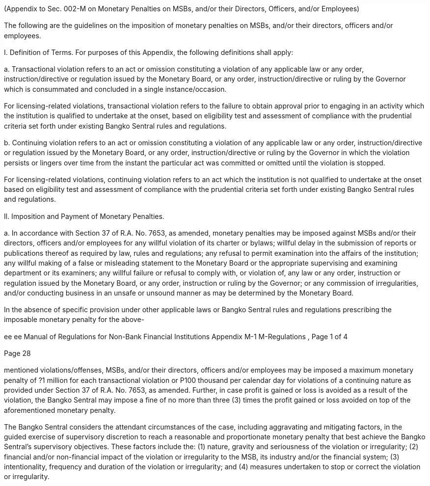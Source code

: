 (Appendix to Sec. 002-M on Monetary Penalties on MSBs, and/or their Directors, Officers, and/or Employees)

The following are the guidelines on the imposition of monetary penalties on MSBs, and/or their directors, officers and/or employees.

I. Definition of Terms. For purposes of this Appendix, the following definitions shall apply:

a. Transactional violation refers to an act or omission constituting a violation of any applicable law or any order, instruction/directive or regulation issued by the Monetary Board, or any order, instruction/directive or ruling by the Governor which is consummated and concluded in a single instance/occasion.

For licensing-related violations, transactional violation refers to the failure to obtain approval prior to engaging in an activity which the institution is qualified to undertake at the onset, based on eligibility test and assessment of compliance with the prudential criteria set forth under existing Bangko Sentral rules and regulations.

b. Continuing violation refers to an act or omission constituting a violation of any applicable law or any order, instruction/directive or regulation issued by the Monetary Board, or any order, instruction/directive or ruling by the Governor in which the violation persists or lingers over time from the instant the particular act was committed or omitted until the violation is stopped.

For licensing-related violations, continuing violation refers to an act which the institution is not qualified to undertake at the onset based on eligibility test and assessment of compliance with the prudential criteria set forth under existing Bangko Sentral rules and regulations.

Il. Imposition and Payment of Monetary Penalties.

a. In accordance with Section 37 of R.A. No. 7653, as amended, monetary penalties may be imposed against MSBs and/or their directors, officers and/or employees for any willful violation of its charter or bylaws; willful delay in the submission of reports or publications thereof as required by law, rules and regulations; any refusal to permit examination into the affairs of the institution; any willful making of a false or misleading statement to the Monetary Board or the appropriate supervising and examining department or its examiners; any willful failure or refusal to comply with, or violation of, any law or any order, instruction or regulation issued by the Monetary Board, or any order, instruction or ruling by the Governor; or any commission of irregularities, and/or conducting business in an unsafe or unsound manner as may be determined by the Monetary Board.

In the absence of specific provision under other applicable laws or Bangko Sentral rules and regulations prescribing the imposable monetary penalty for the above-

ee ee Manual of Regulations for Non-Bank Financial Institutions Appendix M-1 M-Regulations , Page 1 of 4

Page 28

mentioned violations/offenses, MSBs, and/or their directors, officers and/or employees may be imposed a maximum monetary penalty of ?1 million for each transactional violation or P100 thousand per calendar day for violations of a continuing nature as provided under Section 37 of R.A. No. 7653, as amended. Further, in case profit is gained or loss is avoided as a result of the violation, the Bangko Sentral may impose a fine of no more than three (3) times the profit gained or loss avoided on top of the aforementioned monetary penalty.

The Bangko Sentral considers the attendant circumstances of the case, including aggravating and mitigating factors, in the guided exercise of supervisory discretion to reach a reasonable and proportionate monetary penalty that best achieve the Bangko Sentral’s supervisory objectives. These factors include the: (1) nature, gravity and seriousness of the violation or irregularity; (2) financial and/or non-financial impact of the violation or irregularity to the MSB, its industry and/or the financial system; (3) intentionality, frequency and duration of the violation or irregularity; and (4) measures undertaken to stop or correct the violation or irregularity.
